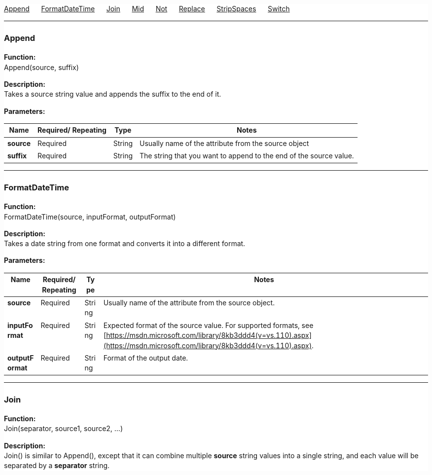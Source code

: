 [Append](#append) &nbsp;&nbsp;&nbsp;&nbsp; [FormatDateTime](#formatdatetime) &nbsp;&nbsp;&nbsp;&nbsp; [Join](#join) &nbsp;&nbsp;&nbsp;&nbsp; [Mid](#mid) &nbsp;&nbsp;&nbsp;&nbsp; [Not](#not) &nbsp;&nbsp;&nbsp;&nbsp; [Replace](#replace) &nbsp;&nbsp;&nbsp;&nbsp; [StripSpaces](#stripspaces) &nbsp;&nbsp;&nbsp;&nbsp; [Switch](#switch)





----------
### Append

**Function:**<br> 
Append(source, suffix)

**Description:**<br> 
Takes a source string value and appends the suffix to the end of it.
 
**Parameters:**<br> 

|Name| Required/ Repeating | Type | Notes |
|--- | ---                 | ---  | ---   |
| **source** | Required | String | Usually name of the attribute from the source object |
| **suffix** | Required | String | The string that you want to append to the end of the source value. |


----------
### FormatDateTime

**Function:**<br> 
FormatDateTime(source, inputFormat, outputFormat)

**Description:**<br> 
Takes a date string from one format and converts it into a different format.
 
**Parameters:**<br> 

|Name| Required/ Repeating | Type | Notes |
|--- | ---                 | ---  | ---   |
| **source** | Required | String | Usually name of the attribute from the source object. |
| **inputFormat** | Required | String | Expected format of the source value. For supported formats, see [https://msdn.microsoft.com/library/8kb3ddd4(v=vs.110).aspx](https://msdn.microsoft.com/library/8kb3ddd4(v=vs.110).aspx). |
| **outputFormat** | Required | String | Format of the output date. |



----------
### Join

**Function:**<br> 
Join(separator, source1, source2, …)

**Description:**<br> 
Join() is similar to Append(), except that it can combine multiple **source** string values into a single string, and each value will be separated by a **separator** string.
